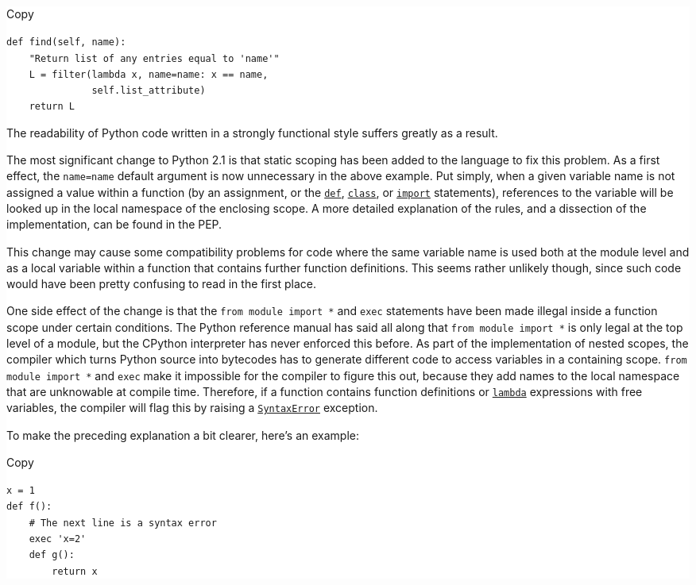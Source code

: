Copy

```
def find(self, name):
    "Return list of any entries equal to 'name'"
    L = filter(lambda x, name=name: x == name,
               self.list_attribute)
    return L

```

The readability of Python code written in a strongly functional style suffers
greatly as a result.

The most significant change to Python 2.1 is that static scoping has been added
to the language to fix this problem. As a first effect, the `name=name`
default argument is now unnecessary in the above example. Put simply, when a
given variable name is not assigned a value within a function (by an assignment,
or the [`def`](../reference/compound_stmts.html#def), [`class`](../reference/compound_stmts.html#class), or [`import`](../reference/simple_stmts.html#import) statements),
references to the variable will be looked up in the local namespace of the
enclosing scope. A more detailed explanation of the rules, and a dissection of
the implementation, can be found in the PEP.

This change may cause some compatibility problems for code where the same
variable name is used both at the module level and as a local variable within a
function that contains further function definitions. This seems rather unlikely
though, since such code would have been pretty confusing to read in the first
place.

One side effect of the change is that the `from module import *` and
`exec` statements have been made illegal inside a function scope under
certain conditions. The Python reference manual has said all along that `from
module import *` is only legal at the top level of a module, but the CPython
interpreter has never enforced this before. As part of the implementation of
nested scopes, the compiler which turns Python source into bytecodes has to
generate different code to access variables in a containing scope. `from
module import *` and `exec` make it impossible for the compiler to
figure this out, because they add names to the local namespace that are
unknowable at compile time. Therefore, if a function contains function
definitions or [`lambda`](../reference/expressions.html#lambda) expressions with free variables, the compiler
will flag this by raising a [`SyntaxError`](../library/exceptions.html#SyntaxError "SyntaxError") exception.

To make the preceding explanation a bit clearer, here’s an example:

Copy

```
x = 1
def f():
    # The next line is a syntax error
    exec 'x=2'
    def g():
        return x

```
